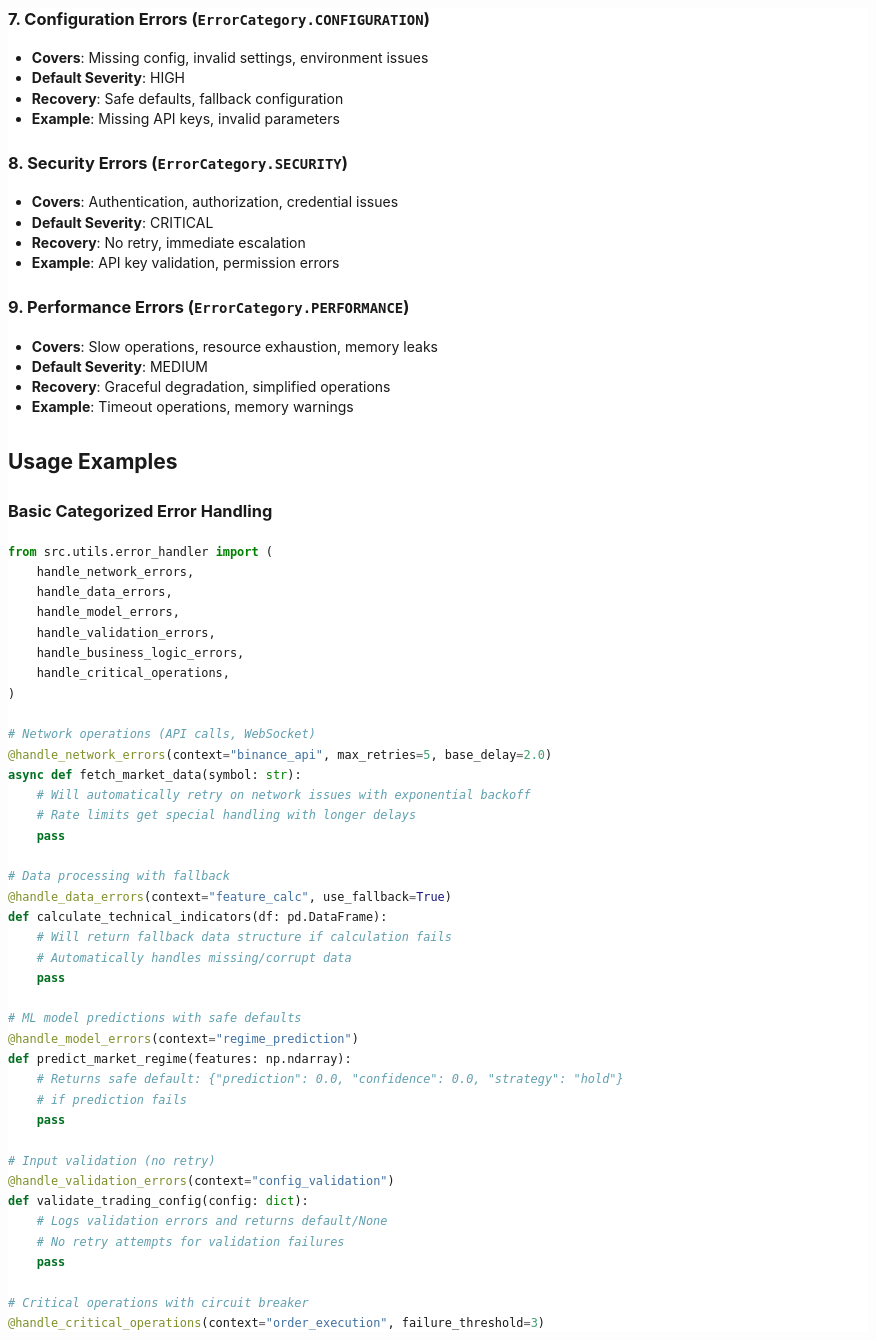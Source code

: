 ### 7. Configuration Errors (`ErrorCategory.CONFIGURATION`)
- **Covers**: Missing config, invalid settings, environment issues
- **Default Severity**: HIGH
- **Recovery**: Safe defaults, fallback configuration
- **Example**: Missing API keys, invalid parameters

### 8. Security Errors (`ErrorCategory.SECURITY`)
- **Covers**: Authentication, authorization, credential issues
- **Default Severity**: CRITICAL
- **Recovery**: No retry, immediate escalation
- **Example**: API key validation, permission errors

### 9. Performance Errors (`ErrorCategory.PERFORMANCE`)
- **Covers**: Slow operations, resource exhaustion, memory leaks
- **Default Severity**: MEDIUM
- **Recovery**: Graceful degradation, simplified operations
- **Example**: Timeout operations, memory warnings

## Usage Examples

### Basic Categorized Error Handling

```python
from src.utils.error_handler import (
    handle_network_errors,
    handle_data_errors,
    handle_model_errors,
    handle_validation_errors,
    handle_business_logic_errors,
    handle_critical_operations,
)

# Network operations (API calls, WebSocket)
@handle_network_errors(context="binance_api", max_retries=5, base_delay=2.0)
async def fetch_market_data(symbol: str):
    # Will automatically retry on network issues with exponential backoff
    # Rate limits get special handling with longer delays
    pass

# Data processing with fallback
@handle_data_errors(context="feature_calc", use_fallback=True)
def calculate_technical_indicators(df: pd.DataFrame):
    # Will return fallback data structure if calculation fails
    # Automatically handles missing/corrupt data
    pass

# ML model predictions with safe defaults
@handle_model_errors(context="regime_prediction")
def predict_market_regime(features: np.ndarray):
    # Returns safe default: {"prediction": 0.0, "confidence": 0.0, "strategy": "hold"}
    # if prediction fails
    pass

# Input validation (no retry)
@handle_validation_errors(context="config_validation")
def validate_trading_config(config: dict):
    # Logs validation errors and returns default/None
    # No retry attempts for validation failures
    pass

# Critical operations with circuit breaker
@handle_critical_operations(context="order_execution", failure_threshold=3)
```
